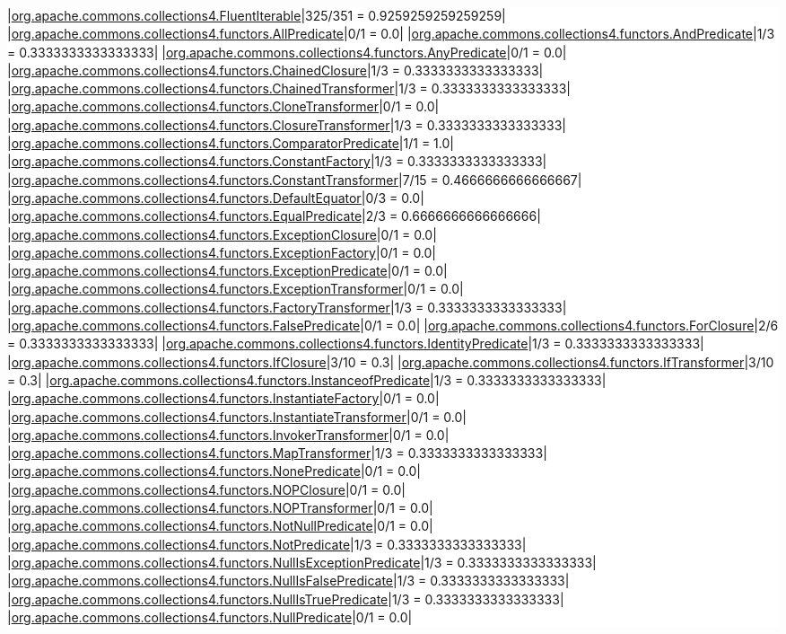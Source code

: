 |[org.apache.commons.collections4.FluentIterable](./graphs/org.apache.commons.collections4.FluentIterable.dot)|325/351 = 0.9259259259259259|
|[org.apache.commons.collections4.functors.AllPredicate](./graphs/org.apache.commons.collections4.functors.AllPredicate.dot)|0/1 = 0.0|
|[org.apache.commons.collections4.functors.AndPredicate](./graphs/org.apache.commons.collections4.functors.AndPredicate.dot)|1/3 = 0.3333333333333333|
|[org.apache.commons.collections4.functors.AnyPredicate](./graphs/org.apache.commons.collections4.functors.AnyPredicate.dot)|0/1 = 0.0|
|[org.apache.commons.collections4.functors.ChainedClosure](./graphs/org.apache.commons.collections4.functors.ChainedClosure.dot)|1/3 = 0.3333333333333333|
|[org.apache.commons.collections4.functors.ChainedTransformer](./graphs/org.apache.commons.collections4.functors.ChainedTransformer.dot)|1/3 = 0.3333333333333333|
|[org.apache.commons.collections4.functors.CloneTransformer](./graphs/org.apache.commons.collections4.functors.CloneTransformer.dot)|0/1 = 0.0|
|[org.apache.commons.collections4.functors.ClosureTransformer](./graphs/org.apache.commons.collections4.functors.ClosureTransformer.dot)|1/3 = 0.3333333333333333|
|[org.apache.commons.collections4.functors.ComparatorPredicate](./graphs/org.apache.commons.collections4.functors.ComparatorPredicate.dot)|1/1 = 1.0|
|[org.apache.commons.collections4.functors.ConstantFactory](./graphs/org.apache.commons.collections4.functors.ConstantFactory.dot)|1/3 = 0.3333333333333333|
|[org.apache.commons.collections4.functors.ConstantTransformer](./graphs/org.apache.commons.collections4.functors.ConstantTransformer.dot)|7/15 = 0.4666666666666667|
|[org.apache.commons.collections4.functors.DefaultEquator](./graphs/org.apache.commons.collections4.functors.DefaultEquator.dot)|0/3 = 0.0|
|[org.apache.commons.collections4.functors.EqualPredicate](./graphs/org.apache.commons.collections4.functors.EqualPredicate.dot)|2/3 = 0.6666666666666666|
|[org.apache.commons.collections4.functors.ExceptionClosure](./graphs/org.apache.commons.collections4.functors.ExceptionClosure.dot)|0/1 = 0.0|
|[org.apache.commons.collections4.functors.ExceptionFactory](./graphs/org.apache.commons.collections4.functors.ExceptionFactory.dot)|0/1 = 0.0|
|[org.apache.commons.collections4.functors.ExceptionPredicate](./graphs/org.apache.commons.collections4.functors.ExceptionPredicate.dot)|0/1 = 0.0|
|[org.apache.commons.collections4.functors.ExceptionTransformer](./graphs/org.apache.commons.collections4.functors.ExceptionTransformer.dot)|0/1 = 0.0|
|[org.apache.commons.collections4.functors.FactoryTransformer](./graphs/org.apache.commons.collections4.functors.FactoryTransformer.dot)|1/3 = 0.3333333333333333|
|[org.apache.commons.collections4.functors.FalsePredicate](./graphs/org.apache.commons.collections4.functors.FalsePredicate.dot)|0/1 = 0.0|
|[org.apache.commons.collections4.functors.ForClosure](./graphs/org.apache.commons.collections4.functors.ForClosure.dot)|2/6 = 0.3333333333333333|
|[org.apache.commons.collections4.functors.IdentityPredicate](./graphs/org.apache.commons.collections4.functors.IdentityPredicate.dot)|1/3 = 0.3333333333333333|
|[org.apache.commons.collections4.functors.IfClosure](./graphs/org.apache.commons.collections4.functors.IfClosure.dot)|3/10 = 0.3|
|[org.apache.commons.collections4.functors.IfTransformer](./graphs/org.apache.commons.collections4.functors.IfTransformer.dot)|3/10 = 0.3|
|[org.apache.commons.collections4.functors.InstanceofPredicate](./graphs/org.apache.commons.collections4.functors.InstanceofPredicate.dot)|1/3 = 0.3333333333333333|
|[org.apache.commons.collections4.functors.InstantiateFactory](./graphs/org.apache.commons.collections4.functors.InstantiateFactory.dot)|0/1 = 0.0|
|[org.apache.commons.collections4.functors.InstantiateTransformer](./graphs/org.apache.commons.collections4.functors.InstantiateTransformer.dot)|0/1 = 0.0|
|[org.apache.commons.collections4.functors.InvokerTransformer](./graphs/org.apache.commons.collections4.functors.InvokerTransformer.dot)|0/1 = 0.0|
|[org.apache.commons.collections4.functors.MapTransformer](./graphs/org.apache.commons.collections4.functors.MapTransformer.dot)|1/3 = 0.3333333333333333|
|[org.apache.commons.collections4.functors.NonePredicate](./graphs/org.apache.commons.collections4.functors.NonePredicate.dot)|0/1 = 0.0|
|[org.apache.commons.collections4.functors.NOPClosure](./graphs/org.apache.commons.collections4.functors.NOPClosure.dot)|0/1 = 0.0|
|[org.apache.commons.collections4.functors.NOPTransformer](./graphs/org.apache.commons.collections4.functors.NOPTransformer.dot)|0/1 = 0.0|
|[org.apache.commons.collections4.functors.NotNullPredicate](./graphs/org.apache.commons.collections4.functors.NotNullPredicate.dot)|0/1 = 0.0|
|[org.apache.commons.collections4.functors.NotPredicate](./graphs/org.apache.commons.collections4.functors.NotPredicate.dot)|1/3 = 0.3333333333333333|
|[org.apache.commons.collections4.functors.NullIsExceptionPredicate](./graphs/org.apache.commons.collections4.functors.NullIsExceptionPredicate.dot)|1/3 = 0.3333333333333333|
|[org.apache.commons.collections4.functors.NullIsFalsePredicate](./graphs/org.apache.commons.collections4.functors.NullIsFalsePredicate.dot)|1/3 = 0.3333333333333333|
|[org.apache.commons.collections4.functors.NullIsTruePredicate](./graphs/org.apache.commons.collections4.functors.NullIsTruePredicate.dot)|1/3 = 0.3333333333333333|
|[org.apache.commons.collections4.functors.NullPredicate](./graphs/org.apache.commons.collections4.functors.NullPredicate.dot)|0/1 = 0.0|